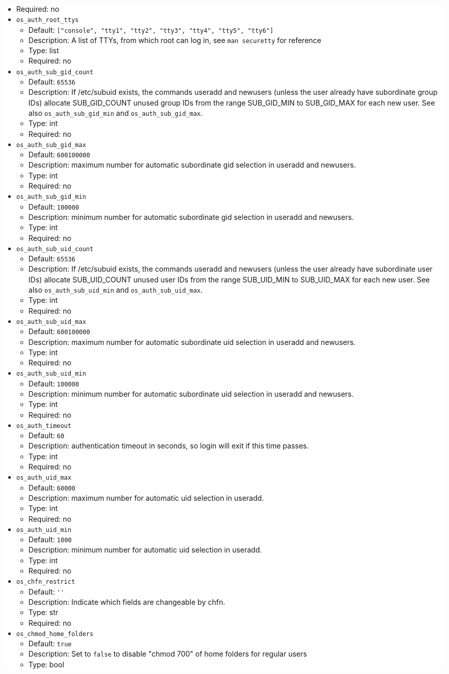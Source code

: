   * Required: no
* `os_auth_root_ttys`
  * Default: `["console", "tty1", "tty2", "tty3", "tty4", "tty5", "tty6"]`
  * Description: A list of TTYs, from which root can log in, see `man securetty` for reference
  * Type: list
  * Required: no
* `os_auth_sub_gid_count`
  * Default: `65536`
  * Description: If /etc/subuid exists, the commands useradd and newusers (unless the user already have subordinate group IDs) allocate SUB_GID_COUNT unused group IDs from the range SUB_GID_MIN to SUB_GID_MAX for each new user. See also `os_auth_sub_gid_min` and `os_auth_sub_gid_max`.
  * Type: int
  * Required: no
* `os_auth_sub_gid_max`
  * Default: `600100000`
  * Description: maximum number for automatic subordinate gid selection in useradd and newusers.
  * Type: int
  * Required: no
* `os_auth_sub_gid_min`
  * Default: `100000`
  * Description: minimum number for automatic subordinate gid selection in useradd and newusers.
  * Type: int
  * Required: no
* `os_auth_sub_uid_count`
  * Default: `65536`
  * Description: If /etc/subuid exists, the commands useradd and newusers (unless the user already have subordinate user IDs) allocate SUB_UID_COUNT unused user IDs from the range SUB_UID_MIN to SUB_UID_MAX for each new user. See also `os_auth_sub_uid_min` and `os_auth_sub_uid_max`.
  * Type: int
  * Required: no
* `os_auth_sub_uid_max`
  * Default: `600100000`
  * Description: maximum number for automatic subordinate uid selection in useradd and newusers.
  * Type: int
  * Required: no
* `os_auth_sub_uid_min`
  * Default: `100000`
  * Description: minimum number for automatic subordinate uid selection in useradd and newusers.
  * Type: int
  * Required: no
* `os_auth_timeout`
  * Default: `60`
  * Description: authentication timeout in seconds, so login will exit if this time passes.
  * Type: int
  * Required: no
* `os_auth_uid_max`
  * Default: `60000`
  * Description: maximum number for automatic uid selection in useradd.
  * Type: int
  * Required: no
* `os_auth_uid_min`
  * Default: `1000`
  * Description: minimum number for automatic uid selection in useradd.
  * Type: int
  * Required: no
* `os_chfn_restrict`
  * Default: `''`
  * Description: Indicate which fields are changeable by chfn.
  * Type: str
  * Required: no
* `os_chmod_home_folders`
  * Default: `true`
  * Description: Set to `false` to disable "chmod 700" of home folders for regular users
  * Type: bool